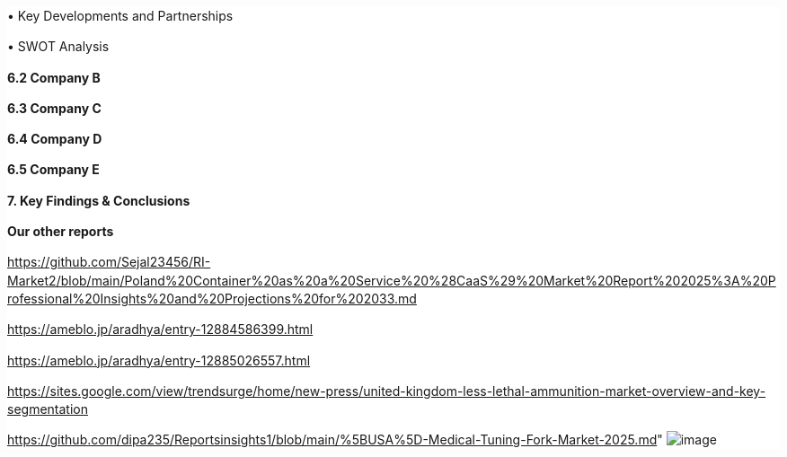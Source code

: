 • Key Developments and Partnerships

• SWOT Analysis

<strong>6.2 Company B</strong>

<strong>6.3 Company C</strong>

<strong>6.4 Company D</strong>

<strong>6.5 Company E</strong>

<strong>7. Key Findings & Conclusions</strong>

<strong>Our other reports</strong>

<a href=https://github.com/Sejal23456/RI-Market2/blob/main/Poland%20Container%20as%20a%20Service%20%28CaaS%29%20Market%20Report%202025%3A%20Professional%20Insights%20and%20Projections%20for%202033.md>https://github.com/Sejal23456/RI-Market2/blob/main/Poland%20Container%20as%20a%20Service%20%28CaaS%29%20Market%20Report%202025%3A%20Professional%20Insights%20and%20Projections%20for%202033.md</a>

<a href=https://ameblo.jp/aradhya/entry-12884586399.html>https://ameblo.jp/aradhya/entry-12884586399.html</a>

<a href=https://ameblo.jp/aradhya/entry-12885026557.html>https://ameblo.jp/aradhya/entry-12885026557.html</a>

<a href=https://sites.google.com/view/trendsurge/home/new-press/united-kingdom-less-lethal-ammunition-market-overview-and-key-segmentation>https://sites.google.com/view/trendsurge/home/new-press/united-kingdom-less-lethal-ammunition-market-overview-and-key-segmentation</a>

<a href=https://github.com/dipa235/Reportsinsights1/blob/main/%5BUSA%5D-Medical-Tuning-Fork-Market-2025.md>https://github.com/dipa235/Reportsinsights1/blob/main/%5BUSA%5D-Medical-Tuning-Fork-Market-2025.md</a>"
![image](https://github.com/user-attachments/assets/c99dfe5b-31c0-464e-93ab-11219858161e)
